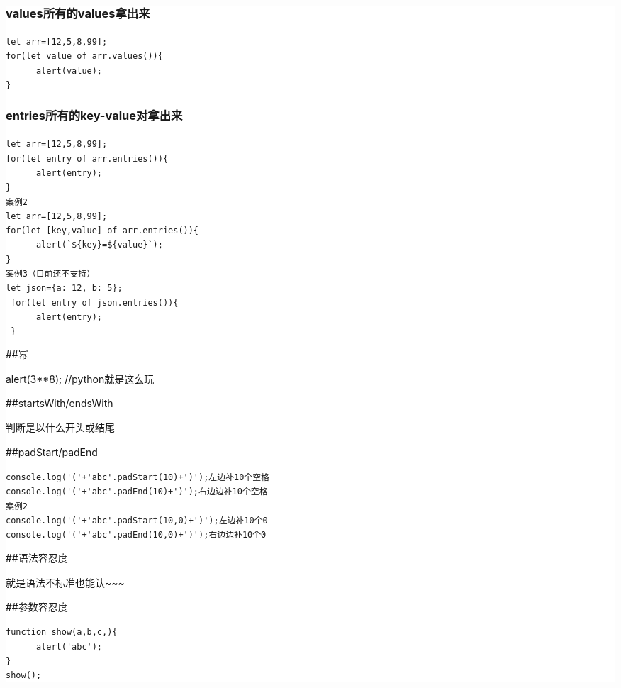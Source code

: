 ### values所有的values拿出来

```
let arr=[12,5,8,99];
for(let value of arr.values()){
      alert(value);
}
```

### entries所有的key-value对拿出来

```
let arr=[12,5,8,99];
for(let entry of arr.entries()){
      alert(entry);
}
案例2
let arr=[12,5,8,99];
for(let [key,value] of arr.entries()){
      alert(`${key}=${value}`);
}
案例3（目前还不支持）
let json={a: 12, b: 5};
 for(let entry of json.entries()){
      alert(entry);
 }
```

##幂

alert(3**8); //python就是这么玩

##startsWith/endsWith

判断是以什么开头或结尾

##padStart/padEnd

```
console.log('('+'abc'.padStart(10)+')');左边补10个空格
console.log('('+'abc'.padEnd(10)+')');右边边补10个空格
案例2
console.log('('+'abc'.padStart(10,0)+')');左边补10个0
console.log('('+'abc'.padEnd(10,0)+')');右边边补10个0
```

##语法容忍度

就是语法不标准也能认~~~

##参数容忍度

```
function show(a,b,c,){
      alert('abc');
}
show();
```
